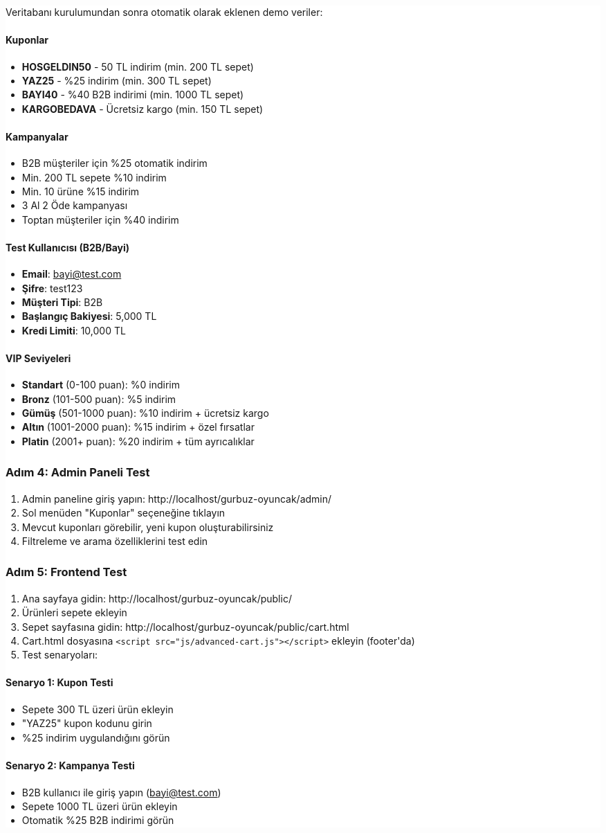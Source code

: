 Veritabanı kurulumundan sonra otomatik olarak eklenen demo veriler:

#### Kuponlar
- **HOSGELDIN50** - 50 TL indirim (min. 200 TL sepet)
- **YAZ25** - %25 indirim (min. 300 TL sepet)
- **BAYI40** - %40 B2B indirimi (min. 1000 TL sepet)
- **KARGOBEDAVA** - Ücretsiz kargo (min. 150 TL sepet)

#### Kampanyalar
- B2B müşteriler için %25 otomatik indirim
- Min. 200 TL sepete %10 indirim
- Min. 10 ürüne %15 indirim
- 3 Al 2 Öde kampanyası
- Toptan müşteriler için %40 indirim

#### Test Kullanıcısı (B2B/Bayi)
- **Email**: bayi@test.com
- **Şifre**: test123
- **Müşteri Tipi**: B2B
- **Başlangıç Bakiyesi**: 5,000 TL
- **Kredi Limiti**: 10,000 TL

#### VIP Seviyeleri
- **Standart** (0-100 puan): %0 indirim
- **Bronz** (101-500 puan): %5 indirim
- **Gümüş** (501-1000 puan): %10 indirim + ücretsiz kargo
- **Altın** (1001-2000 puan): %15 indirim + özel fırsatlar
- **Platin** (2001+ puan): %20 indirim + tüm ayrıcalıklar

### Adım 4: Admin Paneli Test

1. Admin paneline giriş yapın: http://localhost/gurbuz-oyuncak/admin/
2. Sol menüden "Kuponlar" seçeneğine tıklayın
3. Mevcut kuponları görebilir, yeni kupon oluşturabilirsiniz
4. Filtreleme ve arama özelliklerini test edin

### Adım 5: Frontend Test

1. Ana sayfaya gidin: http://localhost/gurbuz-oyuncak/public/
2. Ürünleri sepete ekleyin
3. Sepet sayfasına gidin: http://localhost/gurbuz-oyuncak/public/cart.html
4. Cart.html dosyasına `<script src="js/advanced-cart.js"></script>` ekleyin (footer'da)
5. Test senaryoları:

#### Senaryo 1: Kupon Testi
- Sepete 300 TL üzeri ürün ekleyin
- "YAZ25" kupon kodunu girin
- %25 indirim uygulandığını görün

#### Senaryo 2: Kampanya Testi
- B2B kullanıcı ile giriş yapın (bayi@test.com)
- Sepete 1000 TL üzeri ürün ekleyin
- Otomatik %25 B2B indirimi görün

